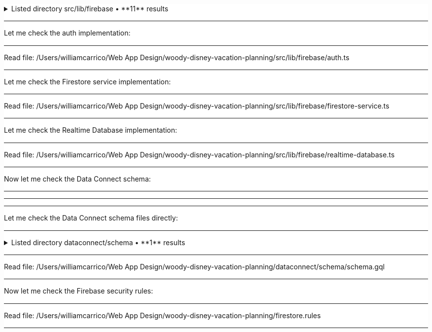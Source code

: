 
<details><summary>Listed directory src/lib/firebase • **11** results</summary></details>

---

Let me check the auth implementation:

---

Read file: /Users/williamcarrico/Web App Design/woody-disney-vacation-planning/src/lib/firebase/auth.ts

---

Let me check the Firestore service implementation:

---

Read file: /Users/williamcarrico/Web App Design/woody-disney-vacation-planning/src/lib/firebase/firestore-service.ts

---

Let me check the Realtime Database implementation:

---

Read file: /Users/williamcarrico/Web App Design/woody-disney-vacation-planning/src/lib/firebase/realtime-database.ts

---

Now let me check the Data Connect schema:

---



---



---

Let me check the Data Connect schema files directly:

---

<details><summary>Listed directory dataconnect/schema • **1** results</summary></details>

---

Read file: /Users/williamcarrico/Web App Design/woody-disney-vacation-planning/dataconnect/schema/schema.gql

---

Now let me check the Firebase security rules:

---

Read file: /Users/williamcarrico/Web App Design/woody-disney-vacation-planning/firestore.rules

---